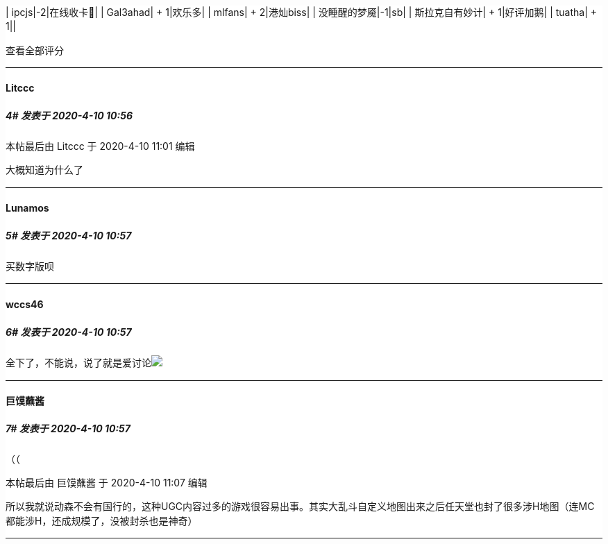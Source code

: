 | ipcjs|-2|在线收卡🤪|
| Gal3ahad| + 1|欢乐多|
| mlfans| + 2|港灿biss|
| 没睡醒的梦魇|-1|sb|
| 斯拉克自有妙计| + 1|好评加鹅|
| tuatha| + 1||


查看全部评分


-----

####  Litccc  
##### 4#       发表于 2020-4-10 10:56


 本帖最后由 Litccc 于 2020-4-10 11:01 编辑 

大概知道为什么了


-----

####  Lunamos  
##### 5#       发表于 2020-4-10 10:57


买数字版呗


-----

####  wccs46  
##### 6#       发表于 2020-4-10 10:57


全下了，不能说，说了就是爱讨论<img src="https://static.saraba1st.com/image/smiley/face2017/001.png" referrerpolicy="no-referrer">


-----

####  巨馍蘸酱  
##### 7#       发表于 2020-4-10 10:57

（（


 本帖最后由 巨馍蘸酱 于 2020-4-10 11:07 编辑 

所以我就说动森不会有国行的，这种UGC内容过多的游戏很容易出事。其实大乱斗自定义地图出来之后任天堂也封了很多涉H地图（连MC都能涉H，还成规模了，没被封杀也是神奇）


-----
